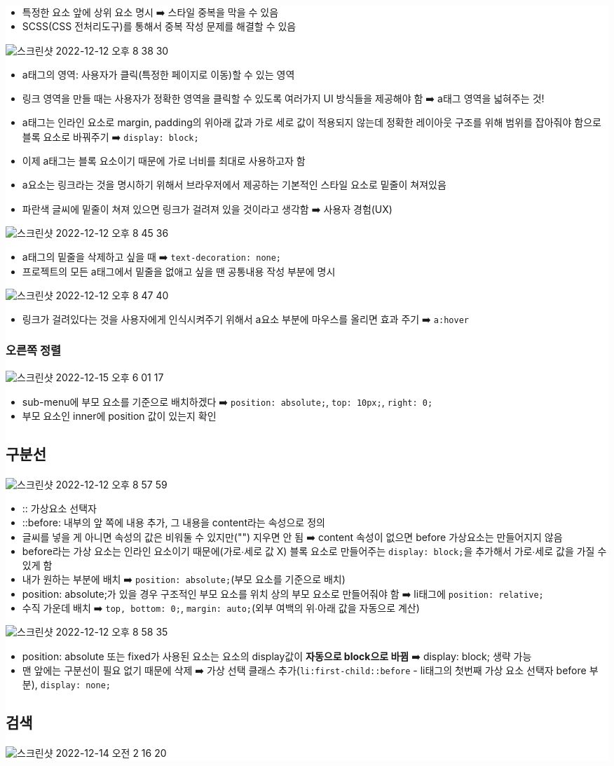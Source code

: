 * 특정한 요소 앞에 상위 요소 명시 ➡️ 스타일 중복을 막을 수 있음
* SCSS(CSS 전처리도구)를 통해서 중복 작성 문제를 해결할 수 있음

<img width="977" alt="스크린샷 2022-12-12 오후 8 38 30" src="https://user-images.githubusercontent.com/104885245/207036013-383b849f-4c3c-451c-b547-a26befcfb0ff.png">

* a태그의 영역: 사용자가 클릭(특정한 페이지로 이동)할 수 있는 영역
* 링크 영역을 만들 때는 사용자가 정확한 영역을 클릭할 수 있도록 여러가지 UI 방식들을 제공해야 함 ➡️ a태그 영역을 넓혀주는 것!
* a태그는 인라인 요소로 margin, padding의 위아래 값과 가로 세로 값이 적용되지 않는데 정확한 레이아웃 구조를 위해 범위를 잡아줘야 함으로 블록 요소로 바꿔주기 ➡️ `display: block;`

* 이제 a태그는 블록 요소이기 때문에 가로 너비를 최대로 사용하고자 함
* a요소는 링크라는 것을 명시하기 위해서 브라우저에서 제공하는 기본적인 스타일 요소로 밑줄이 쳐져있음
* 파란색 글씨에 밑줄이 쳐져 있으면 링크가 걸려져 있을 것이라고 생각함 ➡️ 사용자 경험(UX)

<img width="908" alt="스크린샷 2022-12-12 오후 8 45 36" src="https://user-images.githubusercontent.com/104885245/207037299-3854075e-07ad-4440-b15e-49b3f53356b6.png">

* a태그의 밑줄을 삭제하고 싶을 때 ➡️ `text-decoration: none;`
* 프로젝트의 모든 a태그에서 밑줄을 없애고 싶을 땐 공통내용 작성 부분에 명시

<img width="896" alt="스크린샷 2022-12-12 오후 8 47 40" src="https://user-images.githubusercontent.com/104885245/207037819-a179af4e-1955-4134-8e6d-f4bfcc40dcb7.png">

* 링크가 걸려있다는 것을 사용자에게 인식시켜주기 위해서 a요소 부분에 마우스를 올리면 효과 주기 ➡️ `a:hover`

### 오른쪽 정렬

<img width="1054" alt="스크린샷 2022-12-15 오후 6 01 17" src="https://user-images.githubusercontent.com/104885245/207817820-d353bf20-12d8-4021-8654-d416a388c9a1.png">

* sub-menu에 부모 요소를 기준으로 배치하겠다 ➡️ `position: absolute;`, `top: 10px;`, `right: 0;`
* 부모 요소인 inner에 position 값이 있는지 확인

## 구분선

<img width="1053" alt="스크린샷 2022-12-12 오후 8 57 59" src="https://user-images.githubusercontent.com/104885245/207040677-9604b880-c550-4bc8-b5dc-7e15b916901a.png">

* :: 가상요소 선택자
* ::before: 내부의 앞 쪽에 내용 추가, 그 내용을 content라는 속성으로 정의
* 글씨를 넣을 게 아니면 속성의 값은 비워둘 수 있지만("") 지우면 안 됨 ➡️ content 속성이 없으면 before 가상요소는 만들어지지 않음
* before라는 가상 요소는 인라인 요소이기 때문에(가로∙세로 값 X) 블록 요소로 만들어주는 `display: block;`을 추가해서 가로∙세로 값을 가질 수 있게 함
* 내가 원하는 부분에 배치 ➡️ `position: absolute;`(부모 요소를 기준으로 배치)
* position: absolute;가 있을 경우 구조적인 부모 요소를 위치 상의 부모 요소로 만들어줘야 함 ➡️ li태그에 `position: relative;`
* 수직 가운데 배치 ➡️ `top, bottom: 0;`, `margin: auto;`(외부 여백의 위∙아래 값을 자동으로 계산)

<img width="1053" alt="스크린샷 2022-12-12 오후 8 58 35" src="https://user-images.githubusercontent.com/104885245/207041147-74f54005-ed56-4075-be37-5dabeec556de.png">

* position: absolute 또는 fixed가 사용된 요소는 요소의 display값이 **자동으로 block으로 바뀜** ➡️ display: block; 생략 가능
* 맨 앞에는 구분선이 필요 없기 때문에 삭제 ➡️ 가상 선택 클래스 추가(`li:first-child::before` - li태그의 첫번째 가상 요소 선택자 before 부분), `display: none;`

## 검색

<img width="1054" alt="스크린샷 2022-12-14 오전 2 16 20" src="https://user-images.githubusercontent.com/104885245/207400099-dbd1b1a6-fcef-460c-8000-dfe6f9559321.png">
